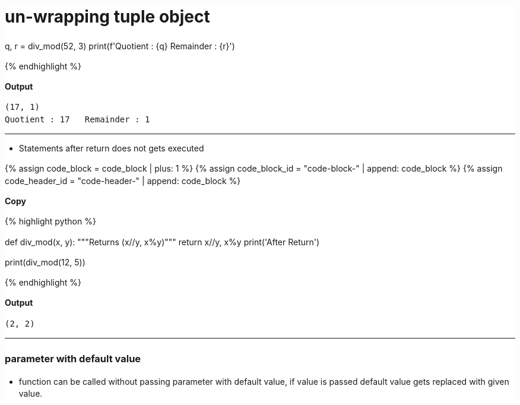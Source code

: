 # un-wrapping tuple object
q, r = div_mod(52, 3)
print(f'Quotient : {q}   Remainder : {r}')


{% endhighlight %}
</div>

<div class="result"><p class="result-header"><b>Output</b></p>
<pre class="result-content">
(17, 1) <class 'tuple'>
Quotient : 17   Remainder : 1
</pre></div>

<hr/>


<div id="tut-content"> 
    <ul>
        <li> Statements after return does not gets executed </li>
    </ul> 
</div>

{% assign code_block = code_block | plus: 1 %}
{% assign code_block_id = "code-block-" | append: code_block %}
{% assign code_header_id = "code-header-" | append: code_block %}
<div id="{{ code_block_id }}" class="code-block">
<p id= "{{ code_header_id }}" class="code-header" data-toggle="tooltip" data-original-title="Copy to ClipBoard"><b>Copy</b></p><script type="text/javascript">copyHover("{{ code_block_id }}", "{{ code_header_id }}")</script>
{% highlight python %}

def div_mod(x, y):
    """Returns (x//y, x%y)"""
    return x//y, x%y
    print('After Return')


print(div_mod(12, 5))


{% endhighlight %}
</div>

<div class="result"><p class="result-header"><b>Output</b></p>
<pre class="result-content">
(2, 2)
</pre></div>

<hr/>




### parameter with default  value


<div id="tut-content"> 
    <ul>
        <li> function can be called without passing parameter with default value, if value is passed default value gets replaced with given value. </li>
    </ul> 
</div>
